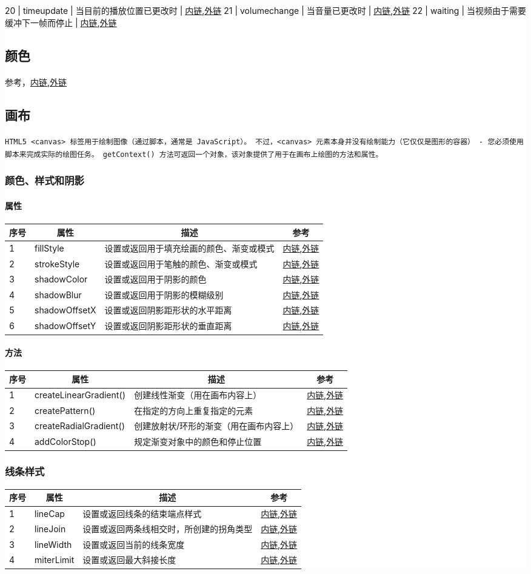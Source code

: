 20 | timeupdate | 当目前的播放位置已更改时 |  [内链](event/onwaiting.md),[外链](http://www.w3school.com.cn/tags/tag_onwaiting.asp)
21 | volumechange | 当音量已更改时 |  [内链](event/onwaiting.md),[外链](http://www.w3school.com.cn/tags/tag_onwaiting.asp)
22 | waiting | 当视频由于需要缓冲下一帧而停止 |  [内链](event/onwaiting.md),[外链](http://www.w3school.com.cn/tags/tag_onwaiting.asp)

## 颜色
参考，[内链](event/onwaiting.md),[外链](http://www.w3school.com.cn/tags/html_ref_colornames.asp)

## 画布

`HTML5 <canvas> 标签用于绘制图像（通过脚本，通常是 JavaScript）。
不过，<canvas> 元素本身并没有绘制能力（它仅仅是图形的容器） - 您必须使用脚本来完成实际的绘图任务。
getContext() 方法可返回一个对象，该对象提供了用于在画布上绘图的方法和属性。`

### 颜色、样式和阴影
#### 属性
序号 | 属性 | 描述 | 参考
--- | --- | --- | ---
1 | fillStyle | 设置或返回用于填充绘画的颜色、渐变或模式 | [内链](event/onwaiting.md),[外链](http://www.w3school.com.cn/tags/html_ref_colornames.asp)
2 | strokeStyle | 设置或返回用于笔触的颜色、渐变或模式 | [内链](event/onwaiting.md),[外链](http://www.w3school.com.cn/tags/html_ref_colornames.asp)
3 | shadowColor	| 设置或返回用于阴影的颜色 | [内链](event/onwaiting.md),[外链](http://www.w3school.com.cn/tags/html_ref_colornames.asp)
4 | shadowBlur | 设置或返回用于阴影的模糊级别 | [内链](event/onwaiting.md),[外链](http://www.w3school.com.cn/tags/html_ref_colornames.asp)
5 | shadowOffsetX | 设置或返回阴影距形状的水平距离 | [内链](event/onwaiting.md),[外链](http://www.w3school.com.cn/tags/html_ref_colornames.asp)
6 | shadowOffsetY | 设置或返回阴影距形状的垂直距离 | [内链](event/onwaiting.md),[外链](http://www.w3school.com.cn/tags/html_ref_colornames.asp)
#### 方法
序号 | 属性 | 描述 | 参考
--- | --- | --- | ---
1 | createLinearGradient() | 创建线性渐变（用在画布内容上） | [内链](event/onwaiting.md),[外链](http://www.w3school.com.cn/tags/html_ref_colornames.asp)
2 | createPattern() | 在指定的方向上重复指定的元素 | [内链](event/onwaiting.md),[外链](http://www.w3school.com.cn/tags/html_ref_colornames.asp)
3 | createRadialGradient() | 创建放射状/环形的渐变（用在画布内容上） | [内链](event/onwaiting.md),[外链](http://www.w3school.com.cn/tags/html_ref_colornames.asp)
4 | addColorStop() | 规定渐变对象中的颜色和停止位置 | [内链](event/onwaiting.md),[外链](http://www.w3school.com.cn/tags/html_ref_colornames.asp)


### 线条样式
序号 | 属性 | 描述 | 参考
--- | --- | --- | ---
1 | lineCap | 设置或返回线条的结束端点样式 | [内链](event/onwaiting.md),[外链](http://www.w3school.com.cn/tags/html_ref_colornames.asp)
2 | lineJoin | 设置或返回两条线相交时，所创建的拐角类型 | [内链](event/onwaiting.md),[外链](http://www.w3school.com.cn/tags/html_ref_colornames.asp)
3 | lineWidth |	设置或返回当前的线条宽度 | [内链](event/onwaiting.md),[外链](http://www.w3school.com.cn/tags/html_ref_colornames.asp)
4 | miterLimit | 设置或返回最大斜接长度 | [内链](event/onwaiting.md),[外链](http://www.w3school.com.cn/tags/html_ref_colornames.asp)

